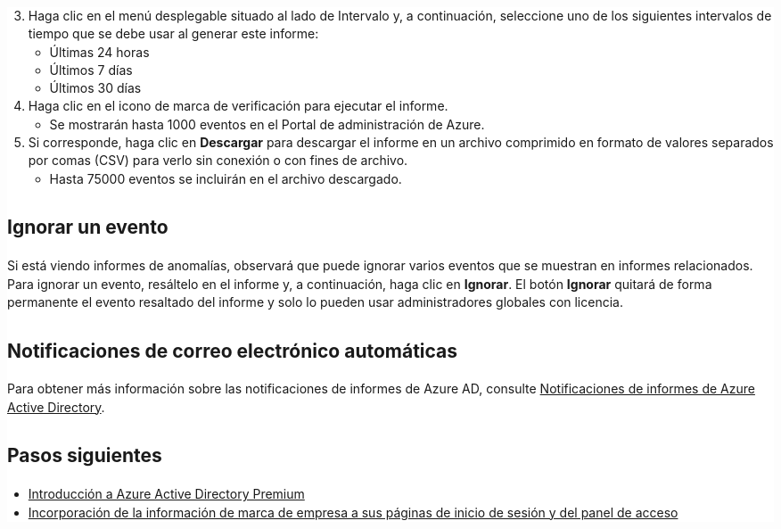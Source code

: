3. Haga clic en el menú desplegable situado al lado de Intervalo y, a continuación, seleccione uno de los siguientes intervalos de tiempo que se debe usar al generar este informe:
    - Últimas 24 horas
    - Últimos 7 días
    - Últimos 30 días
4. Haga clic en el icono de marca de verificación para ejecutar el informe.
	- Se mostrarán hasta 1000 eventos en el Portal de administración de Azure.
5. Si corresponde, haga clic en **Descargar** para descargar el informe en un archivo comprimido en formato de valores separados por comas (CSV) para verlo sin conexión o con fines de archivo.
	- Hasta 75000 eventos se incluirán en el archivo descargado.

## Ignorar un evento

Si está viendo informes de anomalías, observará que puede ignorar varios eventos que se muestran en informes relacionados. Para ignorar un evento, resáltelo en el informe y, a continuación, haga clic en **Ignorar**. El botón **Ignorar** quitará de forma permanente el evento resaltado del informe y solo lo pueden usar administradores globales con licencia.

## Notificaciones de correo electrónico automáticas

Para obtener más información sobre las notificaciones de informes de Azure AD, consulte [Notificaciones de informes de Azure Active Directory](active-directory-reporting-notifications.md).

## Pasos siguientes

- [Introducción a Azure Active Directory Premium](active-directory-get-started-premium.md)
- [Incorporación de la información de marca de empresa a sus páginas de inicio de sesión y del panel de acceso](active-directory-add-company-branding.md)

